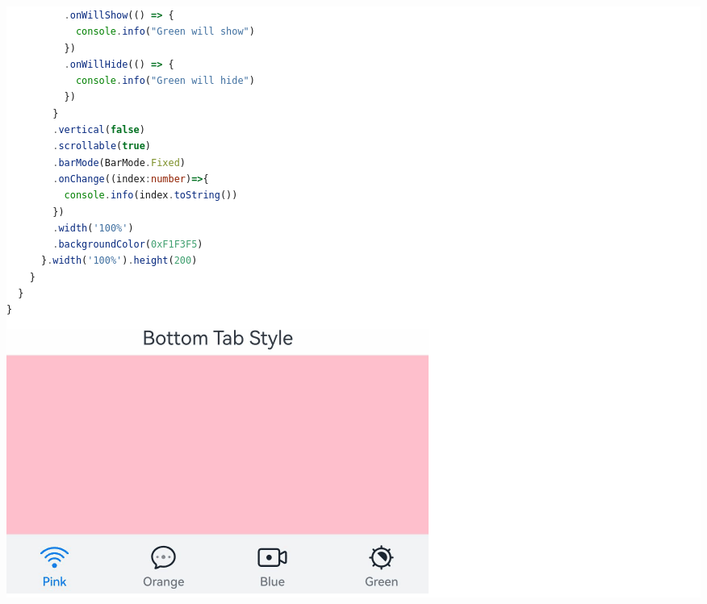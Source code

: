 ```ts
          .onWillShow(() => {
            console.info("Green will show")
          })
          .onWillHide(() => {
            console.info("Green will hide")
          })
        }
        .vertical(false)
        .scrollable(true)
        .barMode(BarMode.Fixed)
        .onChange((index:number)=>{
          console.info(index.toString())
        })
        .width('100%')
        .backgroundColor(0xF1F3F5)
      }.width('100%').height(200)
    }
  }
}
```

![tabContent8](figures/tabBarSymbol.gif)
